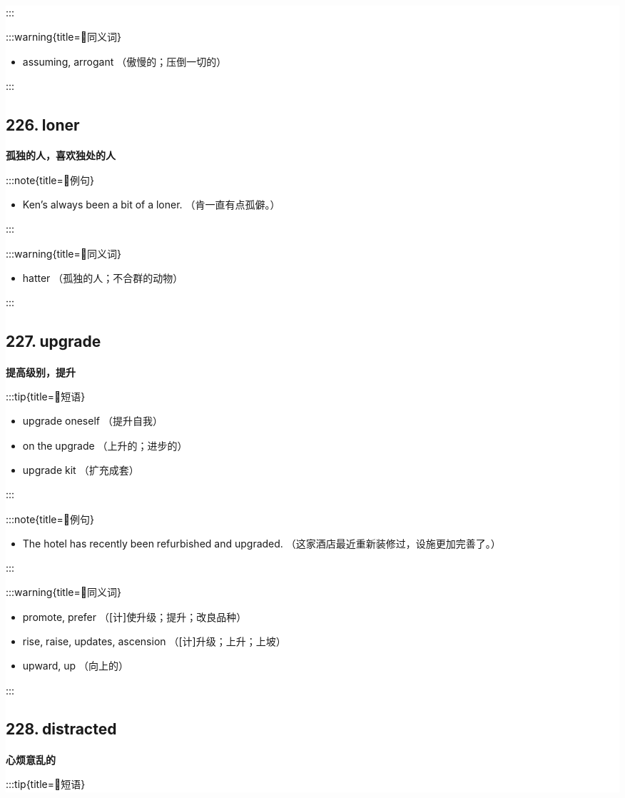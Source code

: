 :::

:::warning{title=🤔同义词}

- assuming, arrogant （傲慢的；压倒一切的）

:::


## 226. loner

**孤独的人，喜欢独处的人**

:::note{title=🎤例句}

- Ken’s always been a bit of a loner. （肯一直有点孤僻。）

:::

:::warning{title=🤔同义词}

- hatter （孤独的人；不合群的动物）

:::


## 227. upgrade

**提高级别，提升**

:::tip{title=🤩短语}

- upgrade oneself （提升自我）

- on the upgrade （上升的；进步的）

- upgrade kit （扩充成套）

:::

:::note{title=🎤例句}

- The hotel has recently been refurbished and upgraded. （这家酒店最近重新装修过，设施更加完善了。）

:::

:::warning{title=🤔同义词}

- promote, prefer （[计]使升级；提升；改良品种）

- rise, raise, updates, ascension （[计]升级；上升；上坡）

- upward, up （向上的）

:::


## 228. distracted

**心烦意乱的**

:::tip{title=🤩短语}
